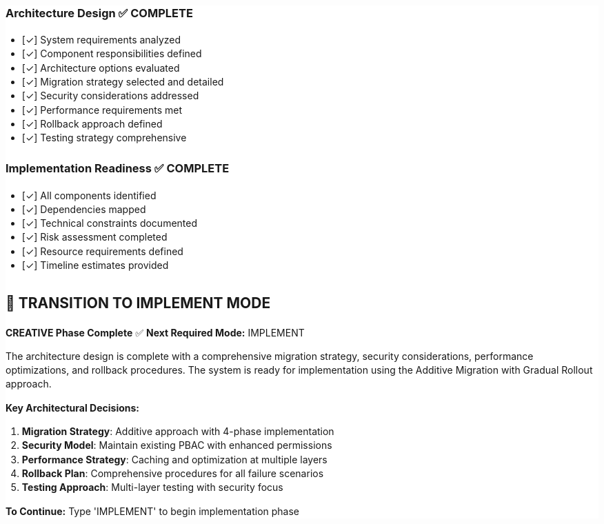 ### Architecture Design ✅ COMPLETE
- [✓] System requirements analyzed
- [✓] Component responsibilities defined
- [✓] Architecture options evaluated
- [✓] Migration strategy selected and detailed
- [✓] Security considerations addressed
- [✓] Performance requirements met
- [✓] Rollback approach defined
- [✓] Testing strategy comprehensive

### Implementation Readiness ✅ COMPLETE
- [✓] All components identified
- [✓] Dependencies mapped
- [✓] Technical constraints documented
- [✓] Risk assessment completed
- [✓] Resource requirements defined
- [✓] Timeline estimates provided

## 🚀 TRANSITION TO IMPLEMENT MODE

**CREATIVE Phase Complete** ✅
**Next Required Mode:** IMPLEMENT

The architecture design is complete with a comprehensive migration strategy, security considerations, performance optimizations, and rollback procedures. The system is ready for implementation using the Additive Migration with Gradual Rollout approach.

**Key Architectural Decisions:**
1. **Migration Strategy**: Additive approach with 4-phase implementation
2. **Security Model**: Maintain existing PBAC with enhanced permissions
3. **Performance Strategy**: Caching and optimization at multiple layers
4. **Rollback Plan**: Comprehensive procedures for all failure scenarios
5. **Testing Approach**: Multi-layer testing with security focus

**To Continue:** Type 'IMPLEMENT' to begin implementation phase 